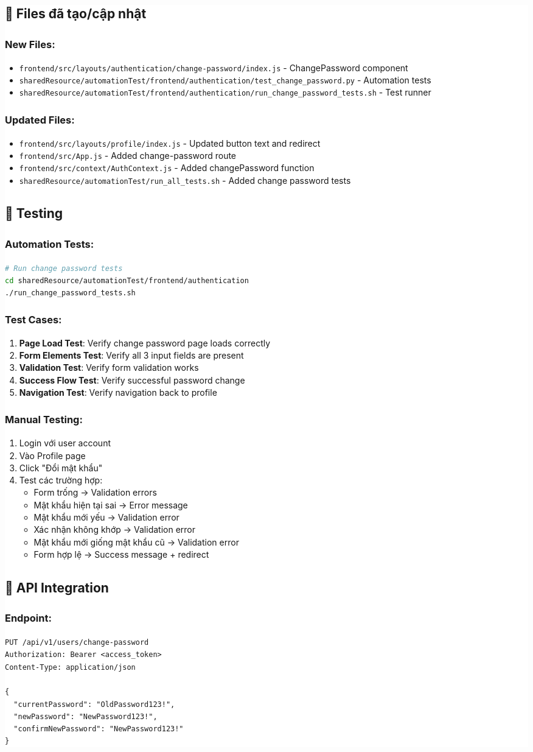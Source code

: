 ## 📁 **Files đã tạo/cập nhật**

### **New Files:**
- `frontend/src/layouts/authentication/change-password/index.js` - ChangePassword component
- `sharedResource/automationTest/frontend/authentication/test_change_password.py` - Automation tests
- `sharedResource/automationTest/frontend/authentication/run_change_password_tests.sh` - Test runner

### **Updated Files:**
- `frontend/src/layouts/profile/index.js` - Updated button text and redirect
- `frontend/src/App.js` - Added change-password route
- `frontend/src/context/AuthContext.js` - Added changePassword function
- `sharedResource/automationTest/run_all_tests.sh` - Added change password tests

## 🧪 **Testing**

### **Automation Tests:**
```bash
# Run change password tests
cd sharedResource/automationTest/frontend/authentication
./run_change_password_tests.sh
```

### **Test Cases:**
1. **Page Load Test**: Verify change password page loads correctly
2. **Form Elements Test**: Verify all 3 input fields are present
3. **Validation Test**: Verify form validation works
4. **Success Flow Test**: Verify successful password change
5. **Navigation Test**: Verify navigation back to profile

### **Manual Testing:**
1. Login với user account
2. Vào Profile page
3. Click "Đổi mật khẩu"
4. Test các trường hợp:
   - Form trống → Validation errors
   - Mật khẩu hiện tại sai → Error message
   - Mật khẩu mới yếu → Validation error
   - Xác nhận không khớp → Validation error
   - Mật khẩu mới giống mật khẩu cũ → Validation error
   - Form hợp lệ → Success message + redirect

## 🔗 **API Integration**

### **Endpoint:**
```http
PUT /api/v1/users/change-password
Authorization: Bearer <access_token>
Content-Type: application/json

{
  "currentPassword": "OldPassword123!",
  "newPassword": "NewPassword123!",
  "confirmNewPassword": "NewPassword123!"
}
```
